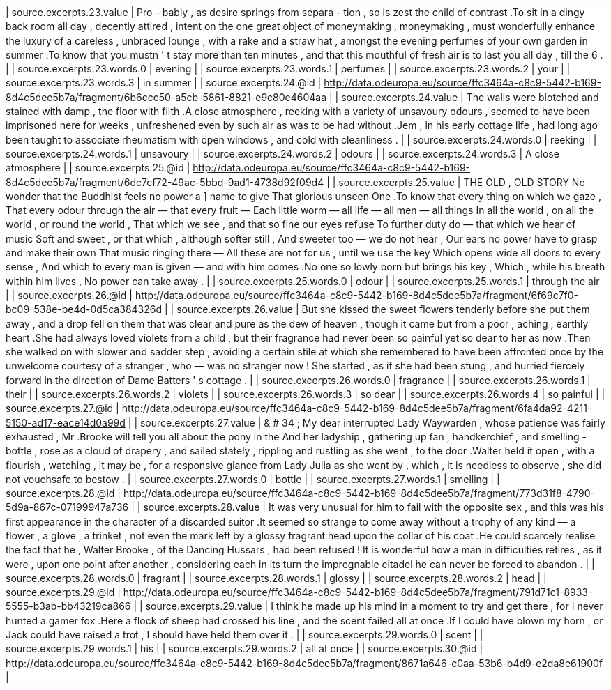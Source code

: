 | source.excerpts.23.value | Pro - bably , as desire springs from separa - tion , so is zest the child of contrast .To sit in a dingy back room all day , decently attired , intent on the one great object of moneymaking , moneymaking , must wonderfully enhance the luxury of a careless , unbraced lounge , with a rake and a straw hat , amongst the evening perfumes of your own garden in summer .To know that you mustn ' t stay more than ten minutes , and that this mouthful of fresh air is to last you all day , till the 6 . |
| source.excerpts.23.words.0 | evening |
| source.excerpts.23.words.1 | perfumes |
| source.excerpts.23.words.2 | your |
| source.excerpts.23.words.3 | in summer |
| source.excerpts.24.@id | http://data.odeuropa.eu/source/ffc3464a-c8c9-5442-b169-8d4c5dee5b7a/fragment/6b6ccc50-a5cb-5861-8821-e9c80e4604aa |
| source.excerpts.24.value | The walls were blotched and stained with damp , the floor with filth .A close atmosphere , reeking with a variety of unsavoury odours , seemed to have been imprisoned here for weeks , unfreshened even by such air as was to be had without .Jem , in his early cottage life , had long ago been taught to associate rheumatism with open windows , and cold with cleanliness . |
| source.excerpts.24.words.0 | reeking |
| source.excerpts.24.words.1 | unsavoury |
| source.excerpts.24.words.2 | odours |
| source.excerpts.24.words.3 | A close atmosphere |
| source.excerpts.25.@id | http://data.odeuropa.eu/source/ffc3464a-c8c9-5442-b169-8d4c5dee5b7a/fragment/6dc7cf72-49ac-5bbd-9ad1-4738d92f09d4 |
| source.excerpts.25.value | THE OLD , OLD STORY No wonder that the Buddhist feels no power a ] name to give That glorious unseen One .To know that every thing on which we gaze , That every odour through the air — that every fruit — Each little worm — all life — all men — all things In all the world , on all the world , or round the world , That which we see , and that so fine our eyes refuse To further duty do — that which we hear of music Soft and sweet , or that which , although softer still , And sweeter too — we do not hear , Our ears no power have to grasp and make their own That music ringing there — All these are not for us , until we use the key Which opens wide all doors to every sense , And which to every man is given — and with him comes .No one so lowly born but brings his key , Which , while his breath within him lives , No power can take away . |
| source.excerpts.25.words.0 | odour |
| source.excerpts.25.words.1 | through the air |
| source.excerpts.26.@id | http://data.odeuropa.eu/source/ffc3464a-c8c9-5442-b169-8d4c5dee5b7a/fragment/6f69c7f0-bc09-538e-be4d-0d5ca384326d |
| source.excerpts.26.value | But she kissed the sweet flowers tenderly before she put them away , and a drop fell on them that was clear and pure as the dew of heaven , though it came but from a poor , aching , earthly heart .She had always loved violets from a child , but their fragrance had never been so painful yet so dear to her as now .Then she walked on with slower and sadder step , avoiding a certain stile at which she remembered to have been affronted once by the unwelcome courtesy of a stranger , who — was no stranger now ! She started , as if she had been stung , and hurried fiercely forward in the direction of Dame Batters ' s cottage . |
| source.excerpts.26.words.0 | fragrance |
| source.excerpts.26.words.1 | their |
| source.excerpts.26.words.2 | violets |
| source.excerpts.26.words.3 | so dear |
| source.excerpts.26.words.4 | so painful |
| source.excerpts.27.@id | http://data.odeuropa.eu/source/ffc3464a-c8c9-5442-b169-8d4c5dee5b7a/fragment/6fa4da92-4211-5150-ad17-eace14d0a99d |
| source.excerpts.27.value | & # 34 ; My dear interrupted Lady Waywarden , whose patience was fairly exhausted , Mr .Brooke will tell you all about the pony in the And her ladyship , gathering up fan , handkerchief , and smelling - bottle , rose as a cloud of drapery , and sailed stately , rippling and rustling as she went , to the door .Walter held it open , with a flourish , watching , it may be , for a responsive glance from Lady Julia as she went by , which , it is needless to observe , she did not vouchsafe to bestow . |
| source.excerpts.27.words.0 | bottle |
| source.excerpts.27.words.1 | smelling |
| source.excerpts.28.@id | http://data.odeuropa.eu/source/ffc3464a-c8c9-5442-b169-8d4c5dee5b7a/fragment/773d31f8-4790-5d9a-867c-07199947a736 |
| source.excerpts.28.value | It was very unusual for him to fail with the opposite sex , and this was his first appearance in the character of a discarded suitor .It seemed so strange to come away without a trophy of any kind — a flower , a glove , a trinket , not even the mark left by a glossy fragrant head upon the collar of his coat .He could scarcely realise the fact that he , Walter Brooke , of the Dancing Hussars , had been refused ! It is wonderful how a man in difficulties retires , as it were , upon one point after another , considering each in its turn the impregnable citadel he can never be forced to abandon . |
| source.excerpts.28.words.0 | fragrant |
| source.excerpts.28.words.1 | glossy |
| source.excerpts.28.words.2 | head |
| source.excerpts.29.@id | http://data.odeuropa.eu/source/ffc3464a-c8c9-5442-b169-8d4c5dee5b7a/fragment/791d71c1-8933-5555-b3ab-bb43219ca866 |
| source.excerpts.29.value | I think he made up his mind in a moment to try and get there , for I never hunted a gamer fox .Here a flock of sheep had crossed his line , and the scent failed all at once .If I could have blown my horn , or Jack could have raised a trot , I should have held them over it . |
| source.excerpts.29.words.0 | scent |
| source.excerpts.29.words.1 | his |
| source.excerpts.29.words.2 | all at once |
| source.excerpts.30.@id | http://data.odeuropa.eu/source/ffc3464a-c8c9-5442-b169-8d4c5dee5b7a/fragment/8671a646-c0aa-53b6-b4d9-e2da8e61900f |